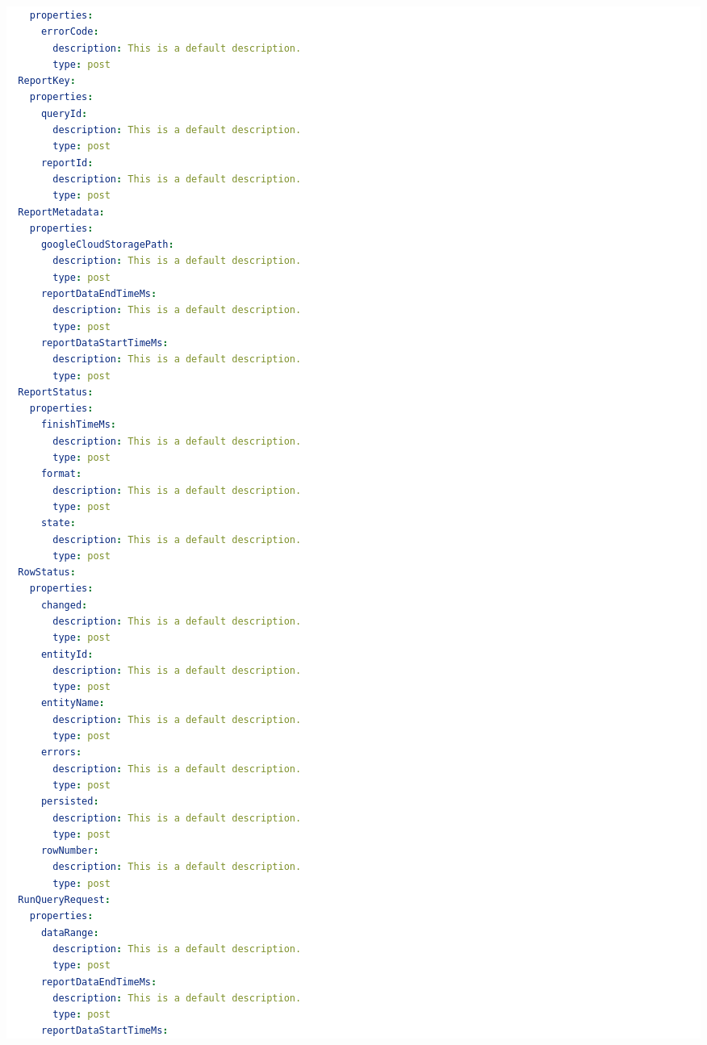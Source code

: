 ```yaml
    properties:
      errorCode:
        description: This is a default description.
        type: post
  ReportKey:
    properties:
      queryId:
        description: This is a default description.
        type: post
      reportId:
        description: This is a default description.
        type: post
  ReportMetadata:
    properties:
      googleCloudStoragePath:
        description: This is a default description.
        type: post
      reportDataEndTimeMs:
        description: This is a default description.
        type: post
      reportDataStartTimeMs:
        description: This is a default description.
        type: post
  ReportStatus:
    properties:
      finishTimeMs:
        description: This is a default description.
        type: post
      format:
        description: This is a default description.
        type: post
      state:
        description: This is a default description.
        type: post
  RowStatus:
    properties:
      changed:
        description: This is a default description.
        type: post
      entityId:
        description: This is a default description.
        type: post
      entityName:
        description: This is a default description.
        type: post
      errors:
        description: This is a default description.
        type: post
      persisted:
        description: This is a default description.
        type: post
      rowNumber:
        description: This is a default description.
        type: post
  RunQueryRequest:
    properties:
      dataRange:
        description: This is a default description.
        type: post
      reportDataEndTimeMs:
        description: This is a default description.
        type: post
      reportDataStartTimeMs:
```